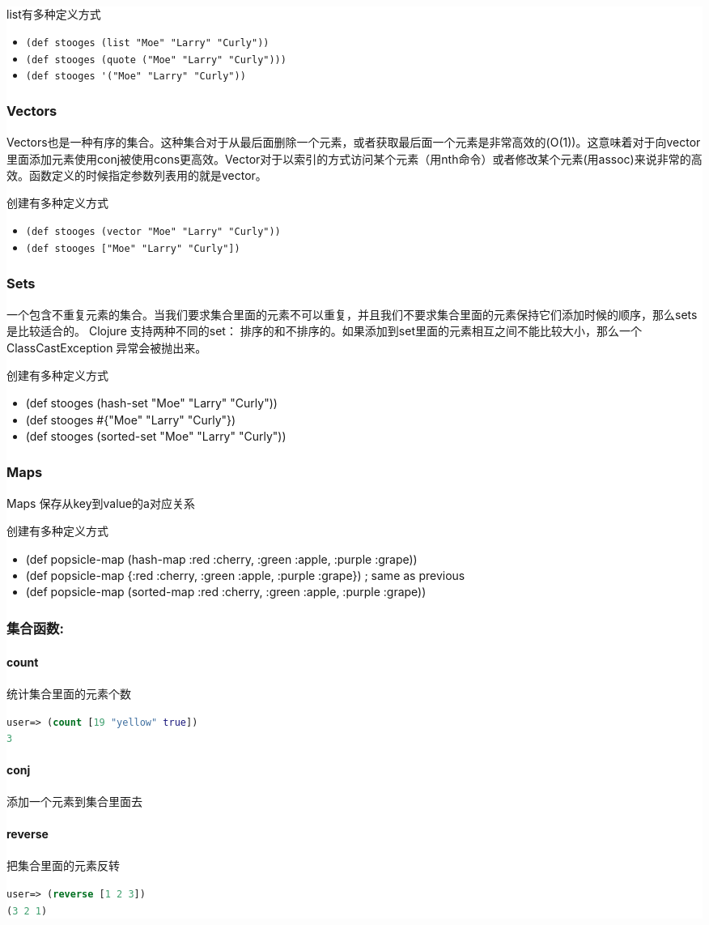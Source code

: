 list有多种定义方式
* `(def stooges (list "Moe" "Larry" "Curly"))`
* `(def stooges (quote ("Moe" "Larry" "Curly")))`
* `(def stooges '("Moe" "Larry" "Curly"))`


### Vectors
Vectors也是一种有序的集合。这种集合对于从最后面删除一个元素，或者获取最后面一个元素是非常高效的(O(1))。这意味着对于向vector里面添加元素使用conj被使用cons更高效。Vector对于以索引的方式访问某个元素（用nth命令）或者修改某个元素(用assoc)来说非常的高效。函数定义的时候指定参数列表用的就是vector。

创建有多种定义方式
* `(def stooges (vector "Moe" "Larry" "Curly"))`
* `(def stooges ["Moe" "Larry" "Curly"])`

### Sets
一个包含不重复元素的集合。当我们要求集合里面的元素不可以重复，并且我们不要求集合里面的元素保持它们添加时候的顺序，那么sets是比较适合的。 Clojure 支持两种不同的set： 排序的和不排序的。如果添加到set里面的元素相互之间不能比较大小，那么一个ClassCastException 异常会被抛出来。

创建有多种定义方式
* (def stooges (hash-set "Moe" "Larry" "Curly"))
* (def stooges #{"Moe" "Larry" "Curly"})  
* (def stooges (sorted-set "Moe" "Larry" "Curly"))

### Maps
Maps 保存从key到value的a对应关系 

创建有多种定义方式
* (def popsicle-map (hash-map :red :cherry, :green :apple, :purple :grape))
* (def popsicle-map {:red :cherry, :green :apple, :purple :grape}) ; same as previous
* (def popsicle-map (sorted-map :red :cherry, :green :apple, :purple :grape))
  

### 集合函数:

#### count
统计集合里面的元素个数
```clojure
user=> (count [19 "yellow" true])
3
```

#### conj
添加一个元素到集合里面去
```clojure

```

#### reverse 
把集合里面的元素反转
```clojure
user=> (reverse [1 2 3])
(3 2 1)
```
